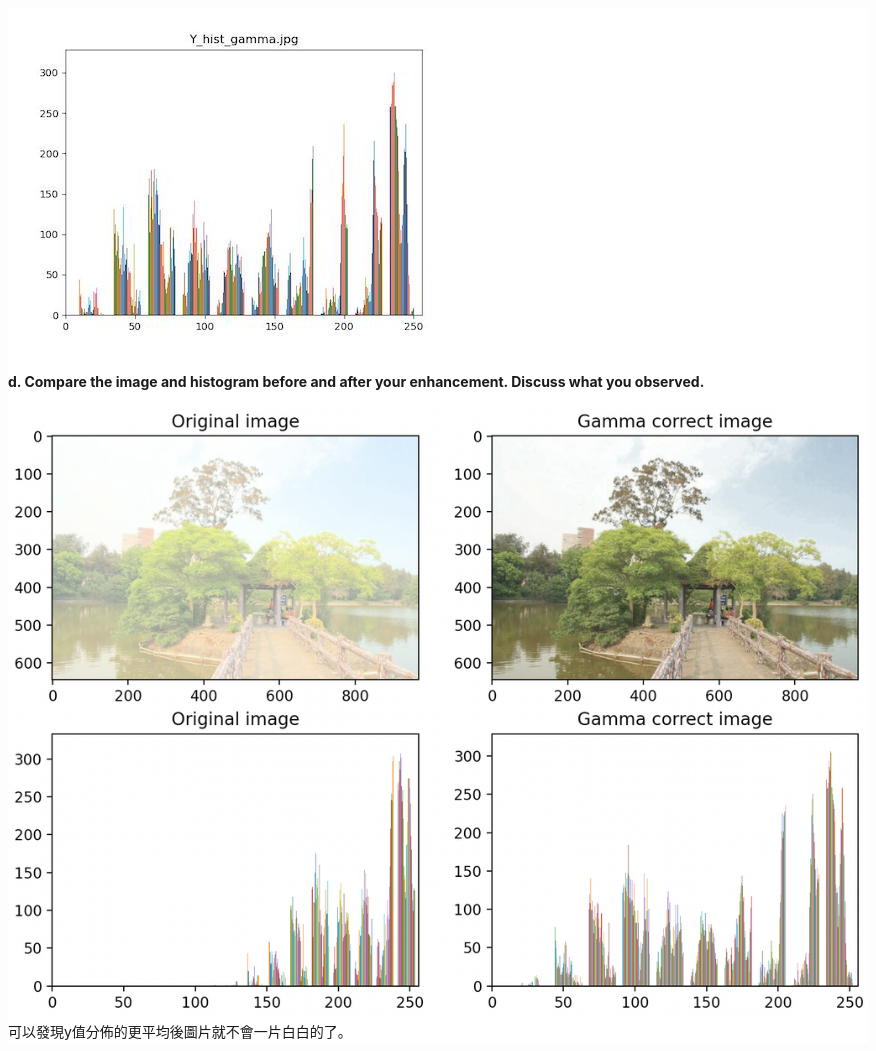 <img src="yCg.png"/>
</center>

**d. Compare the image and histogram before and after your enhancement. Discuss what you observed.**<br>

<center>
<img src="lake.png"/>
</center>
可以發現y值分佈的更平均後圖片就不會一片白白的了。
